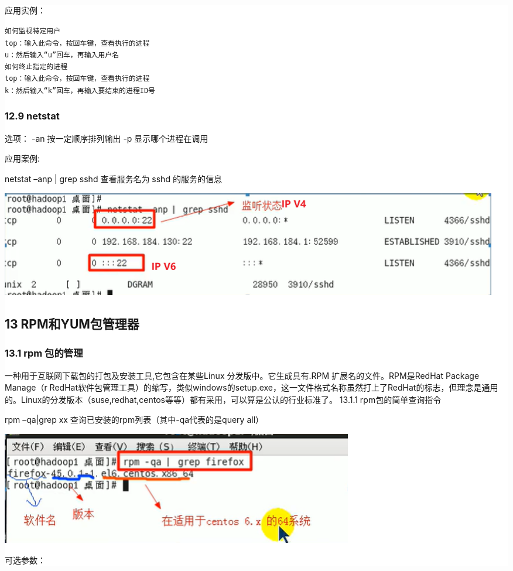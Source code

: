 应用实例：

    如何监视特定用户
    top：输入此命令，按回车键，查看执行的进程
    u：然后输入“u”回车，再输入用户名
    如何终止指定的进程
    top：输入此命令，按回车键，查看执行的进程
    k：然后输入“k”回车，再输入要结束的进程ID号

### 12.9 netstat

选项：
-an 按一定顺序排列输出
-p 显示哪个进程在调用

应用案例:

netstat –anp | grep sshd 查看服务名为 sshd 的服务的信息

![在这里插入图片描述](LinuxSummary.assets/20200825105233949.png)

## 13 RPM和YUM包管理器

### 13.1 rpm 包的管理

一种用于互联网下载包的打包及安装工具,它包含在某些Linux 分发版中。它生成具有.RPM 扩展名的文件。RPM是RedHat Package Manage（r RedHat软件包管理工具）的缩写，类似windows的setup.exe，这一文件格式名称虽然打上了RedHat的标志，但理念是通用的。Linux的分发版本（suse,redhat,centos等等）都有采用，可以算是公认的行业标准了。
13.1.1 rpm包的简单查询指令

rpm –qa|grep xx 查询已安装的rpm列表（其中-qa代表的是query all）

![在这里插入图片描述](LinuxSummary.assets/20200825105520671.png)

可选参数：
